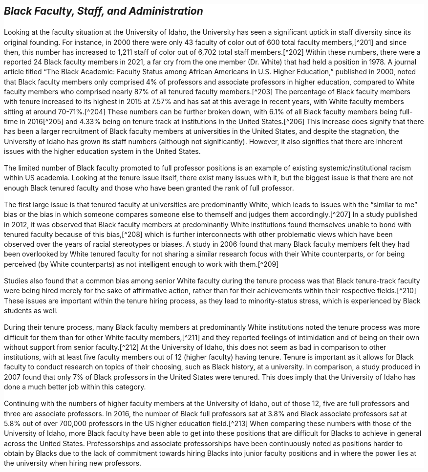 ## _Black Faculty, Staff, and Administration_ ##

Looking at the faculty situation at the University of Idaho, the University has seen a significant uptick in staff diversity since its original founding. For instance, in 2000 there were only 43 faculty of color out of 600 total faculty members,[^201] and since then, this number has increased to 1,211 staff of color out of 6,702 total staff members.[^202] Within these numbers, there were a reported 24 Black faculty members in 2021, a far cry from the one member (Dr. White) that had held a position in 1978. A journal article titled “The Black Academic: Faculty Status among African Americans in U.S. Higher Education,” published in 2000, noted that Black faculty members only comprised 4% of professors and associate professors in higher education, compared to White faculty members who comprised nearly 87% of all tenured faculty members.[^203] The percentage of Black faculty members with tenure increased to its highest in 2015 at 7.57% and has sat at this average in recent years, with White faculty members sitting at around 70-71%.[^204]  These numbers can be further broken down, with 6.1% of all Black faculty members being full-time in 2016[^205] and 4.33% being on tenure track at institutions in the United States.[^206] This increase does signify that there has been a larger recruitment of Black faculty members at universities in the United States, and despite the stagnation, the University of Idaho has grown its staff numbers (although not significantly). However, it also signifies that there are inherent issues with the higher education system in the United States.

The limited number of Black faculty promoted to full professor positions is an example of existing systemic/institutional racism within US academia. Looking at the tenure issue itself, there exist many issues with it, but the biggest issue is that there are not enough Black tenured faculty and those who have been granted the rank of full professor.

The first large issue is that tenured faculty at universities are predominantly White, which leads to issues with the “similar to me” bias or the bias in which someone compares someone else to themself and judges them accordingly.[^207] In a study published in 2012, it was observed that Black faculty members at predominantly White institutions found themselves unable to bond with tenured faculty because of this bias,[^208] which is further interconnects with other problematic views which have been observed over the years of racial stereotypes or biases. A study in 2006 found that many Black faculty members felt they had been overlooked by White tenured faculty for not sharing a similar research focus with their White counterparts, or for being perceived (by White counterparts) as not intelligent enough to work with them.[^209]  

Studies also found that a common bias among senior White faculty during the tenure process was that Black tenure-track faculty were being hired merely for the sake of affirmative action, rather than for their achievements within their respective fields.[^210] These issues are important within the tenure hiring process, as they lead to minority-status stress, which is experienced by Black students as well.

During their tenure process, many Black faculty members at predominantly White institutions noted the tenure process was more difficult for them than for other White faculty members,[^211] and they reported feelings of intimidation and of being on their own without support from senior faculty.[^212] At the University of Idaho, this does not seem as bad in comparison to other institutions, with at least five faculty members out of 12 (higher faculty) having tenure. Tenure is important as it allows for Black faculty to conduct research on topics of their choosing, such as Black history, at a university. In comparison, a study produced in 2007 found that only 7% of Black professors in the United States were tenured. This does imply that the University of Idaho has done a much better job within this category.

Continuing with the numbers of higher faculty members at the University of Idaho, out of those 12, five are full professors and three are associate professors. In 2016, the number of Black full professors sat at 3.8% and Black associate professors sat at 5.8% out of over 700,000 professors in the US higher education field.[^213] When comparing these numbers with those of the University of Idaho, more Black faculty have been able to get into these positions that are difficult for Blacks to achieve in general across the United States. Professorships and associate professorships have been continuously noted as positions harder to obtain by Blacks due to the lack of commitment towards hiring Blacks into junior faculty positions and in where the power lies at the university when hiring new professors. 
